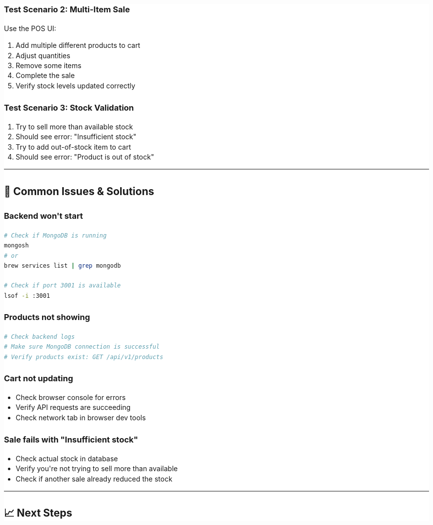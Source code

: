 
### Test Scenario 2: Multi-Item Sale
Use the POS UI:
1. Add multiple different products to cart
2. Adjust quantities
3. Remove some items
4. Complete the sale
5. Verify stock levels updated correctly

### Test Scenario 3: Stock Validation
1. Try to sell more than available stock
2. Should see error: "Insufficient stock"
3. Try to add out-of-stock item to cart
4. Should see error: "Product is out of stock"

---

## 🐛 Common Issues & Solutions

### Backend won't start
```bash
# Check if MongoDB is running
mongosh
# or
brew services list | grep mongodb

# Check if port 3001 is available
lsof -i :3001
```

### Products not showing
```bash
# Check backend logs
# Make sure MongoDB connection is successful
# Verify products exist: GET /api/v1/products
```

### Cart not updating
- Check browser console for errors
- Verify API requests are succeeding
- Check network tab in browser dev tools

### Sale fails with "Insufficient stock"
- Check actual stock in database
- Verify you're not trying to sell more than available
- Check if another sale already reduced the stock

---

## 📈 Next Steps

